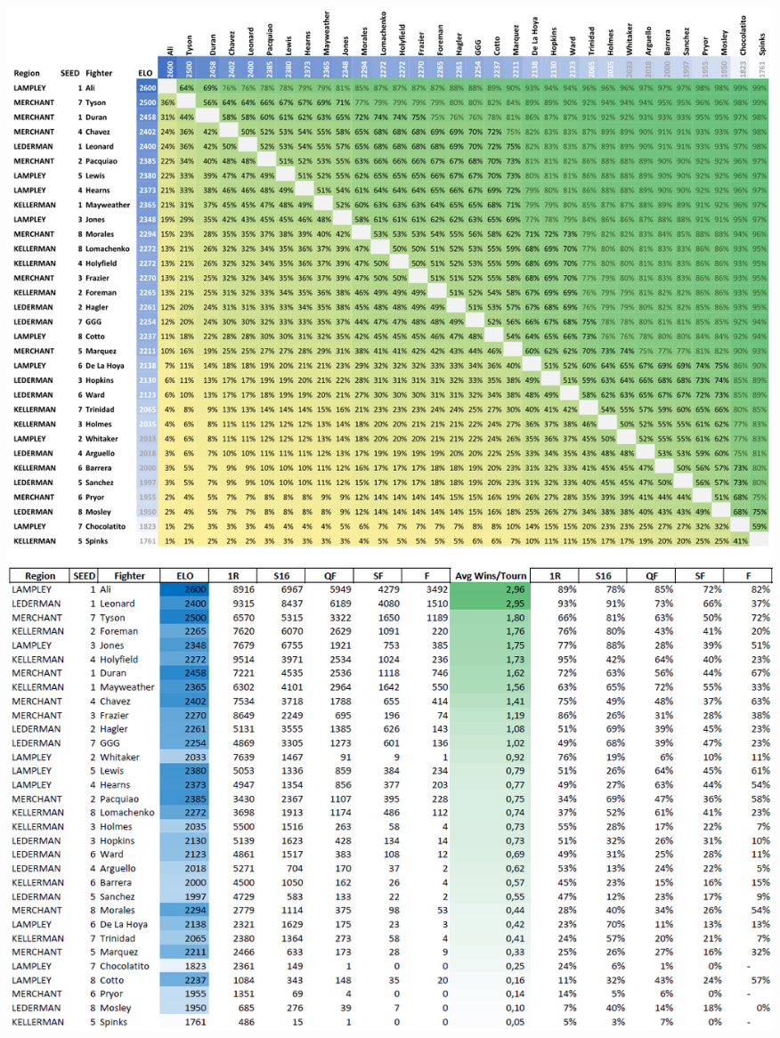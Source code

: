 <img src="/gallery/2018/boxing/grid_RevELO2.PNG" alt="grid_RevELO2" align="middle" width="100%" /><br />


<img src="/gallery/2018/boxing/hbo_10k_sim.PNG" alt="grid_RevELO2" align="middle" width="100%" /><br />
